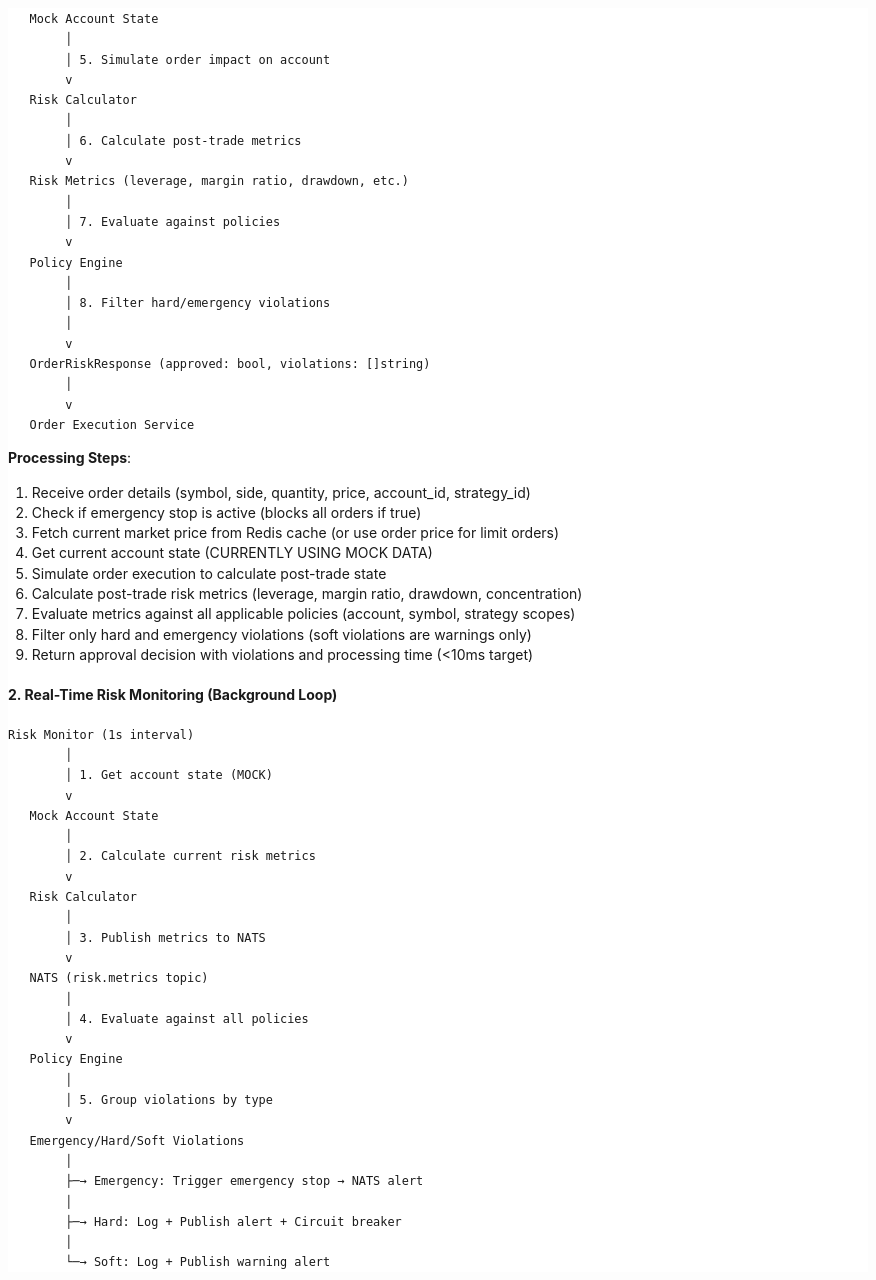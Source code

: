 ```
   Mock Account State
        │
        │ 5. Simulate order impact on account
        v
   Risk Calculator
        │
        │ 6. Calculate post-trade metrics
        v
   Risk Metrics (leverage, margin ratio, drawdown, etc.)
        │
        │ 7. Evaluate against policies
        v
   Policy Engine
        │
        │ 8. Filter hard/emergency violations
        │
        v
   OrderRiskResponse (approved: bool, violations: []string)
        │
        v
   Order Execution Service
```

**Processing Steps**:
1. Receive order details (symbol, side, quantity, price, account_id, strategy_id)
2. Check if emergency stop is active (blocks all orders if true)
3. Fetch current market price from Redis cache (or use order price for limit orders)
4. Get current account state (CURRENTLY USING MOCK DATA)
5. Simulate order execution to calculate post-trade state
6. Calculate post-trade risk metrics (leverage, margin ratio, drawdown, concentration)
7. Evaluate metrics against all applicable policies (account, symbol, strategy scopes)
8. Filter only hard and emergency violations (soft violations are warnings only)
9. Return approval decision with violations and processing time (<10ms target)

#### 2. Real-Time Risk Monitoring (Background Loop)

```
Risk Monitor (1s interval)
        │
        │ 1. Get account state (MOCK)
        v
   Mock Account State
        │
        │ 2. Calculate current risk metrics
        v
   Risk Calculator
        │
        │ 3. Publish metrics to NATS
        v
   NATS (risk.metrics topic)
        │
        │ 4. Evaluate against all policies
        v
   Policy Engine
        │
        │ 5. Group violations by type
        v
   Emergency/Hard/Soft Violations
        │
        ├─→ Emergency: Trigger emergency stop → NATS alert
        │
        ├─→ Hard: Log + Publish alert + Circuit breaker
        │
        └─→ Soft: Log + Publish warning alert
```